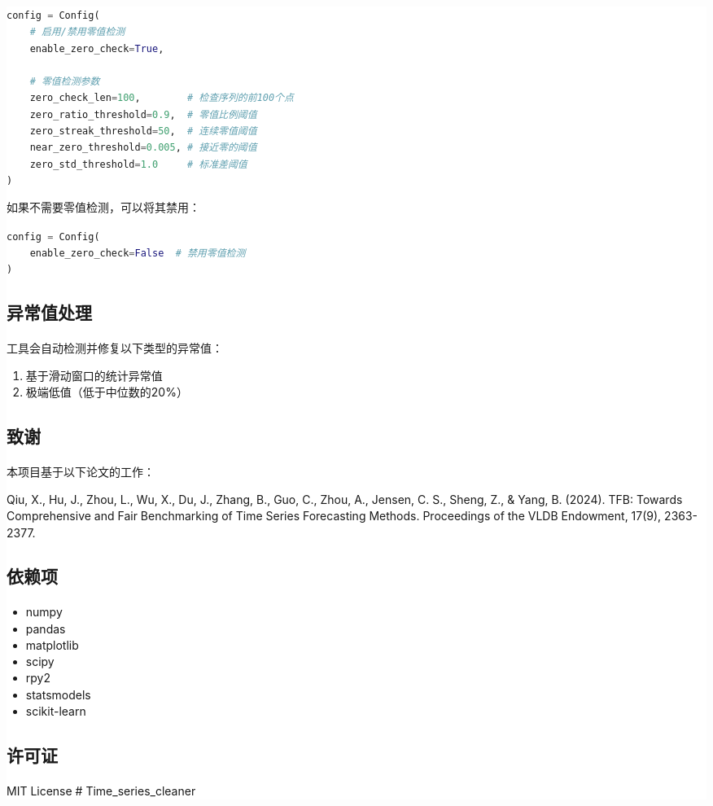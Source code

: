```python
config = Config(
    # 启用/禁用零值检测
    enable_zero_check=True,
    
    # 零值检测参数
    zero_check_len=100,        # 检查序列的前100个点
    zero_ratio_threshold=0.9,  # 零值比例阈值
    zero_streak_threshold=50,  # 连续零值阈值
    near_zero_threshold=0.005, # 接近零的阈值
    zero_std_threshold=1.0     # 标准差阈值
)
```

如果不需要零值检测，可以将其禁用：

```python
config = Config(
    enable_zero_check=False  # 禁用零值检测
)
```

## 异常值处理

工具会自动检测并修复以下类型的异常值：

1. 基于滑动窗口的统计异常值
2. 极端低值（低于中位数的20%）

## 致谢

本项目基于以下论文的工作：

Qiu, X., Hu, J., Zhou, L., Wu, X., Du, J., Zhang, B., Guo, C., Zhou, A., Jensen, C. S., Sheng, Z., & Yang, B. (2024). TFB: Towards Comprehensive and Fair Benchmarking of Time Series Forecasting Methods. Proceedings of the VLDB Endowment, 17(9), 2363-2377.

## 依赖项

- numpy
- pandas
- matplotlib
- scipy
- rpy2
- statsmodels
- scikit-learn

## 许可证

MIT License # Time_series_cleaner
